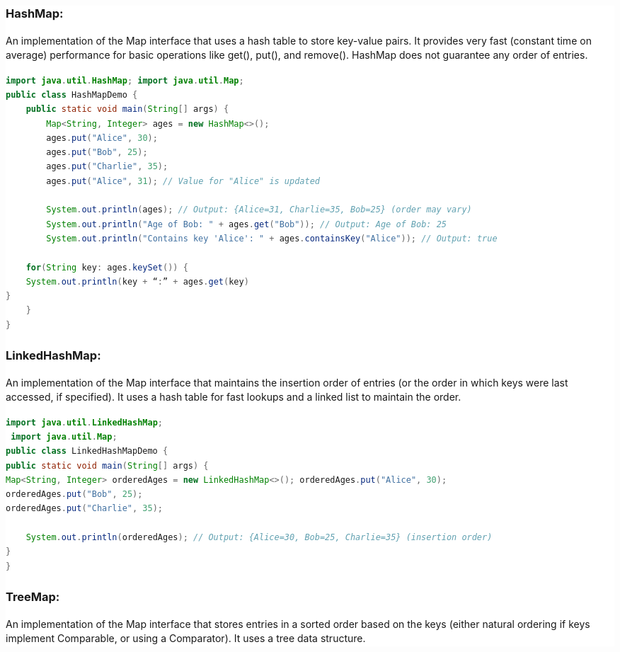 ### HashMap:

An implementation of the Map interface that uses a hash table to store key-value pairs. It provides very fast (constant time on average) performance for basic operations like get(), put(), and remove(). HashMap does not guarantee any order of entries.

```Java
import java.util.HashMap; import java.util.Map;
public class HashMapDemo {
    public static void main(String[] args) {
        Map<String, Integer> ages = new HashMap<>();
        ages.put("Alice", 30);
        ages.put("Bob", 25);
        ages.put("Charlie", 35);
        ages.put("Alice", 31); // Value for "Alice" is updated

        System.out.println(ages); // Output: {Alice=31, Charlie=35, Bob=25} (order may vary)
        System.out.println("Age of Bob: " + ages.get("Bob")); // Output: Age of Bob: 25
        System.out.println("Contains key 'Alice': " + ages.containsKey("Alice")); // Output: true

	for(String key: ages.keySet()) {
	System.out.println(key + “:” + ages.get(key)
}
    }
}
```

### LinkedHashMap:

An implementation of the Map interface that maintains the insertion order of entries (or the order in which keys were last accessed, if specified). It uses a hash table for fast lookups and a linked list to maintain the order.

```java
import java.util.LinkedHashMap;
 import java.util.Map;
public class LinkedHashMapDemo {
public static void main(String[] args) {
Map<String, Integer> orderedAges = new LinkedHashMap<>(); orderedAges.put("Alice", 30);
orderedAges.put("Bob", 25);
orderedAges.put("Charlie", 35);

    System.out.println(orderedAges); // Output: {Alice=30, Bob=25, Charlie=35} (insertion order)
}
}
```

### TreeMap:

An implementation of the Map interface that stores entries in a sorted order based on the keys (either natural ordering if keys implement Comparable, or using a Comparator). It uses a tree data structure.
